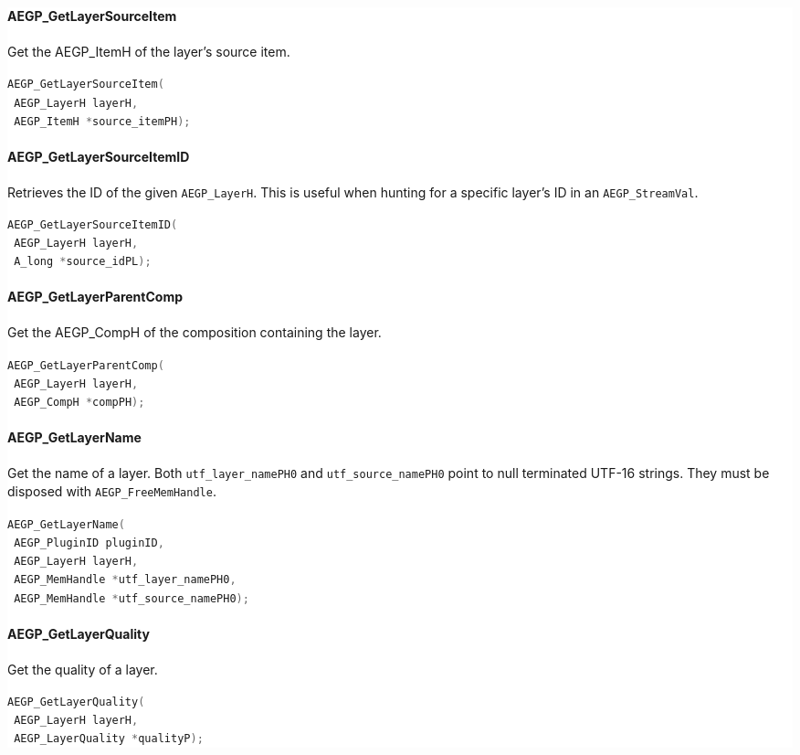 #### AEGP_GetLayerSourceItem

Get the AEGP_ItemH of the layer’s source item.

```cpp
AEGP_GetLayerSourceItem(
 AEGP_LayerH layerH,
 AEGP_ItemH *source_itemPH);

```

#### AEGP_GetLayerSourceItemID

Retrieves the ID of the given `AEGP_LayerH`. This is useful when hunting for a specific layer’s ID in an `AEGP_StreamVal`.

```cpp
AEGP_GetLayerSourceItemID(
 AEGP_LayerH layerH,
 A_long *source_idPL);

```

#### AEGP_GetLayerParentComp

Get the AEGP_CompH of the composition containing the layer.

```cpp
AEGP_GetLayerParentComp(
 AEGP_LayerH layerH,
 AEGP_CompH *compPH);

```

#### AEGP_GetLayerName

Get the name of a layer. Both `utf_layer_namePH0` and `utf_source_namePH0` point to null terminated UTF-16 strings. They must be disposed with `AEGP_FreeMemHandle`.

```cpp
AEGP_GetLayerName(
 AEGP_PluginID pluginID,
 AEGP_LayerH layerH,
 AEGP_MemHandle *utf_layer_namePH0,
 AEGP_MemHandle *utf_source_namePH0);

```

#### AEGP_GetLayerQuality

Get the quality of a layer.

```cpp
AEGP_GetLayerQuality(
 AEGP_LayerH layerH,
 AEGP_LayerQuality *qualityP);

```

